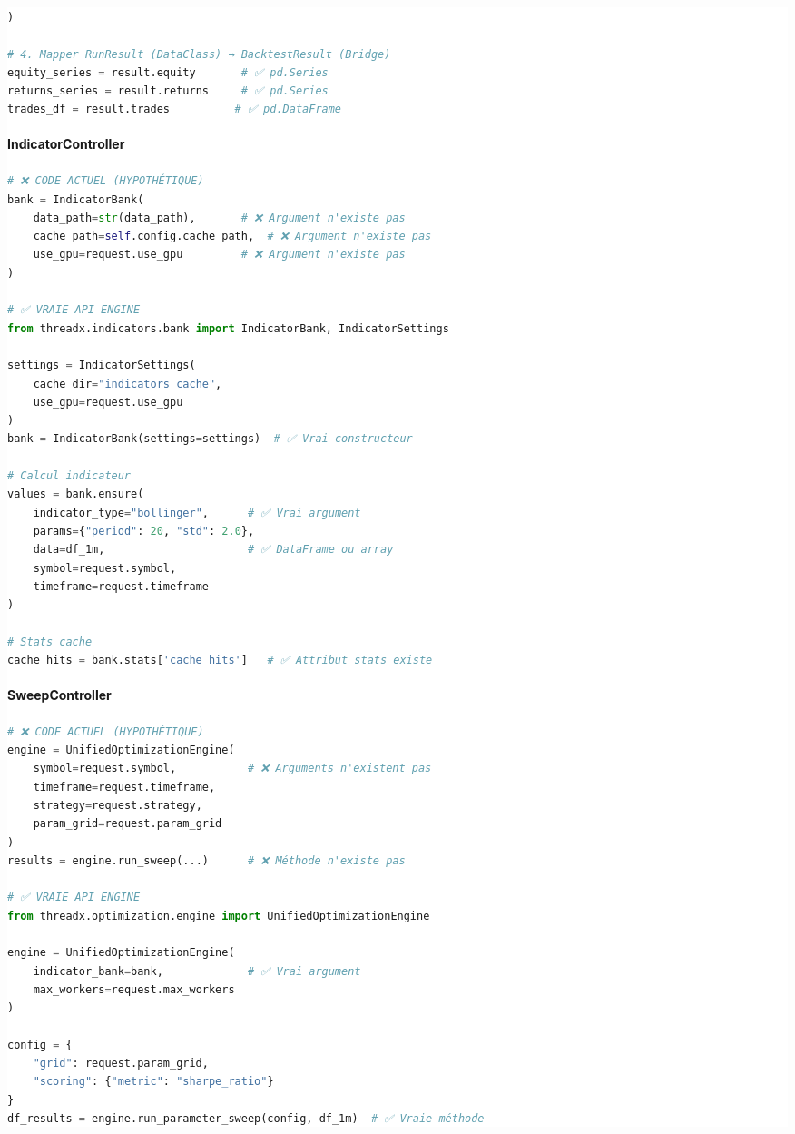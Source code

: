 ```python
)

# 4. Mapper RunResult (DataClass) → BacktestResult (Bridge)
equity_series = result.equity       # ✅ pd.Series
returns_series = result.returns     # ✅ pd.Series
trades_df = result.trades          # ✅ pd.DataFrame
```

#### IndicatorController
```python
# ❌ CODE ACTUEL (HYPOTHÉTIQUE)
bank = IndicatorBank(
    data_path=str(data_path),       # ❌ Argument n'existe pas
    cache_path=self.config.cache_path,  # ❌ Argument n'existe pas
    use_gpu=request.use_gpu         # ❌ Argument n'existe pas
)

# ✅ VRAIE API ENGINE
from threadx.indicators.bank import IndicatorBank, IndicatorSettings

settings = IndicatorSettings(
    cache_dir="indicators_cache",
    use_gpu=request.use_gpu
)
bank = IndicatorBank(settings=settings)  # ✅ Vrai constructeur

# Calcul indicateur
values = bank.ensure(
    indicator_type="bollinger",      # ✅ Vrai argument
    params={"period": 20, "std": 2.0},
    data=df_1m,                      # ✅ DataFrame ou array
    symbol=request.symbol,
    timeframe=request.timeframe
)

# Stats cache
cache_hits = bank.stats['cache_hits']   # ✅ Attribut stats existe
```

#### SweepController
```python
# ❌ CODE ACTUEL (HYPOTHÉTIQUE)
engine = UnifiedOptimizationEngine(
    symbol=request.symbol,           # ❌ Arguments n'existent pas
    timeframe=request.timeframe,
    strategy=request.strategy,
    param_grid=request.param_grid
)
results = engine.run_sweep(...)      # ❌ Méthode n'existe pas

# ✅ VRAIE API ENGINE
from threadx.optimization.engine import UnifiedOptimizationEngine

engine = UnifiedOptimizationEngine(
    indicator_bank=bank,             # ✅ Vrai argument
    max_workers=request.max_workers
)

config = {
    "grid": request.param_grid,
    "scoring": {"metric": "sharpe_ratio"}
}
df_results = engine.run_parameter_sweep(config, df_1m)  # ✅ Vraie méthode
```